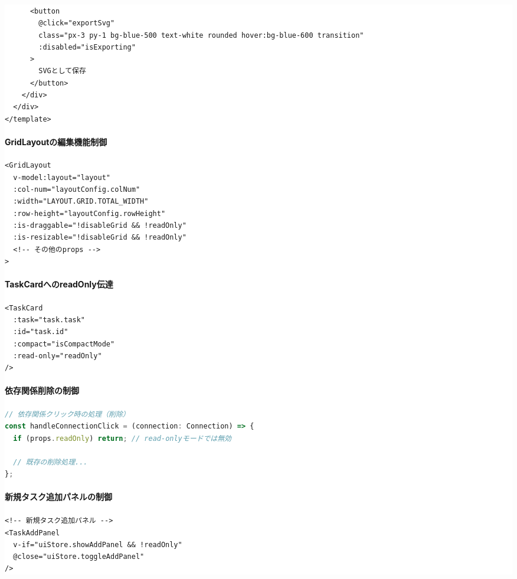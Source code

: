 ```vue
      <button
        @click="exportSvg"
        class="px-3 py-1 bg-blue-500 text-white rounded hover:bg-blue-600 transition"
        :disabled="isExporting"
      >
        SVGとして保存
      </button>
    </div>
  </div>
</template>
```

#### GridLayoutの編集機能制御
```vue
<GridLayout
  v-model:layout="layout"
  :col-num="layoutConfig.colNum"
  :width="LAYOUT.GRID.TOTAL_WIDTH"
  :row-height="layoutConfig.rowHeight"
  :is-draggable="!disableGrid && !readOnly"
  :is-resizable="!disableGrid && !readOnly"
  <!-- その他のprops -->
>
```

#### TaskCardへのreadOnly伝達
```vue
<TaskCard
  :task="task.task"
  :id="task.id"
  :compact="isCompactMode"
  :read-only="readOnly"
/>
```

#### 依存関係削除の制御
```typescript
// 依存関係クリック時の処理（削除）
const handleConnectionClick = (connection: Connection) => {
  if (props.readOnly) return; // read-onlyモードでは無効
  
  // 既存の削除処理...
};
```

#### 新規タスク追加パネルの制御
```vue
<!-- 新規タスク追加パネル -->
<TaskAddPanel
  v-if="uiStore.showAddPanel && !readOnly"
  @close="uiStore.toggleAddPanel"
/>
```
